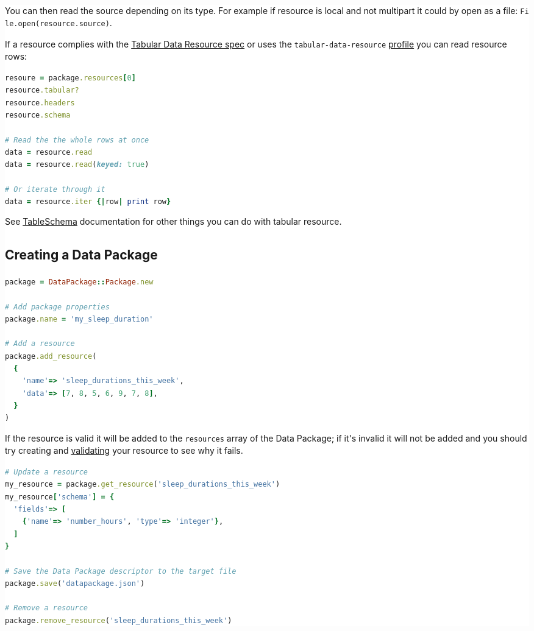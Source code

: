 You can then read the source depending on its type. For example if resource is local and not multipart it could by open as a file: `File.open(resource.source)`.

If a resource complies with the [Tabular Data Resource spec](https://specs.frictionlessdata.io/tabular-data-resource/) or uses the
`tabular-data-resource` [profile](#profiles) you can read resource rows:

```ruby
resoure = package.resources[0]
resource.tabular?
resource.headers
resource.schema

# Read the the whole rows at once
data = resource.read
data = resource.read(keyed: true)

# Or iterate through it
data = resource.iter {|row| print row}
```

See [TableSchema](https://github.com/frictionlessdata/tableschema-rb) documentation for other things you can do with tabular resource.

## Creating a Data Package

```ruby
package = DataPackage::Package.new

# Add package properties
package.name = 'my_sleep_duration'

# Add a resource
package.add_resource(
  {
    'name'=> 'sleep_durations_this_week',
    'data'=> [7, 8, 5, 6, 9, 7, 8],
  }
)
```

If the resource is valid it will be added to the `resources` array of the Data Package;
if it's invalid it will not be added and you should try creating and [validating](#validating-a-resource) your resource to see why it fails.

```ruby
# Update a resource
my_resource = package.get_resource('sleep_durations_this_week')
my_resource['schema'] = {
  'fields'=> [
    {'name'=> 'number_hours', 'type'=> 'integer'},
  ]
}

# Save the Data Package descriptor to the target file
package.save('datapackage.json')

# Remove a resource
package.remove_resource('sleep_durations_this_week')
```
